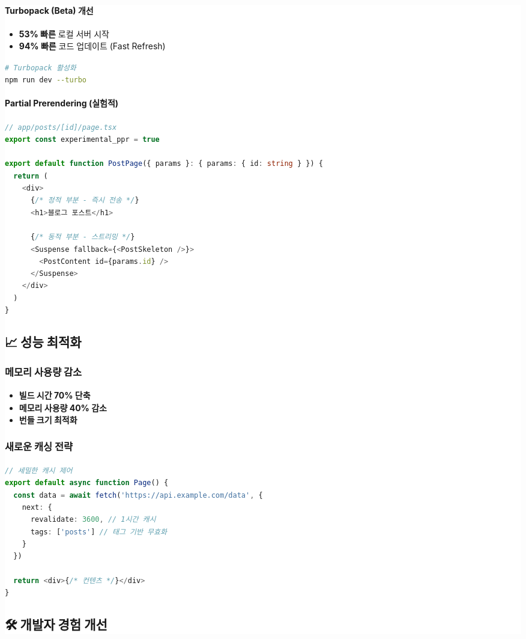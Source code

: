 #### Turbopack (Beta) 개선
- **53% 빠른** 로컬 서버 시작
- **94% 빠른** 코드 업데이트 (Fast Refresh)

```bash
# Turbopack 활성화
npm run dev --turbo
```

#### Partial Prerendering (실험적)
```typescript
// app/posts/[id]/page.tsx
export const experimental_ppr = true

export default function PostPage({ params }: { params: { id: string } }) {
  return (
    <div>
      {/* 정적 부분 - 즉시 전송 */}
      <h1>블로그 포스트</h1>
      
      {/* 동적 부분 - 스트리밍 */}
      <Suspense fallback={<PostSkeleton />}>
        <PostContent id={params.id} />
      </Suspense>
    </div>
  )
}
```

## 📈 성능 최적화

### 메모리 사용량 감소
- **빌드 시간 70% 단축**
- **메모리 사용량 40% 감소**
- **번들 크기 최적화**

### 새로운 캐싱 전략
```typescript
// 세밀한 캐시 제어
export default async function Page() {
  const data = await fetch('https://api.example.com/data', {
    next: { 
      revalidate: 3600, // 1시간 캐시
      tags: ['posts'] // 태그 기반 무효화
    }
  })
  
  return <div>{/* 컨텐츠 */}</div>
}
```

## 🛠️ 개발자 경험 개선
